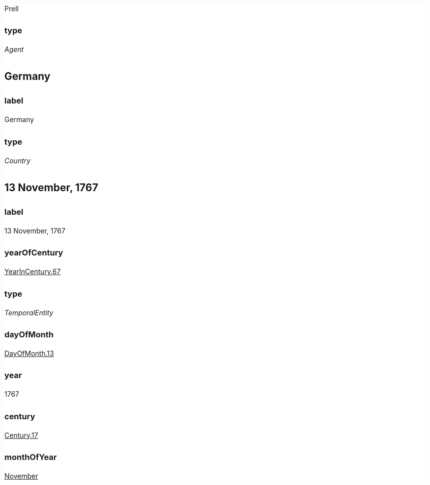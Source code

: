 
Prell

### type


*Agent*

## Germany

### label


Germany

### type


*Country*

## 13 November, 1767

### label


13 November, 1767

### yearOfCentury


[YearInCentury.67](#YearInCentury.67)

### type


*TemporalEntity*

### dayOfMonth


[DayOfMonth.13](#DayOfMonth.13)

### year


1767

### century


[Century.17](#Century.17)

### monthOfYear


[November](#November)
